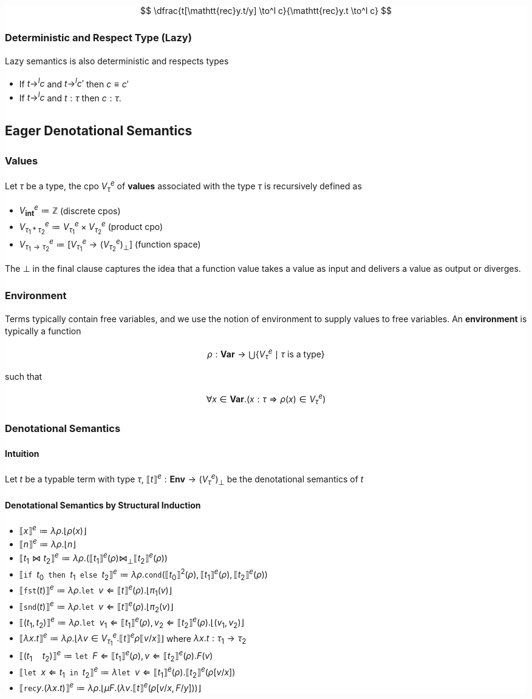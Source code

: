 $$ \dfrac{t[\mathtt{rec}y.t/y] \to^l c}{\mathtt{rec}y.t \to^l c} $$

### Deterministic and Respect Type (Lazy)

Lazy semantics is also deterministic and respects types

- If $t \to^l c$ and $t \to^l c'$ then $c \equiv c'$
- If $t \to^l c$ and $t: \tau$ then $c: \tau$.

## Eager Denotational Semantics

### Values

Let $\tau$ be a type, the cpo $V_\tau^e$ of **values** associated with the type $\tau$ is recursively defined as

- $V_\mathbf{int}^e \coloneqq \mathbb{Z}$ (discrete cpos)
- $V_{\tau_1 * \tau_2}^e \coloneqq V_{\tau_1}^e \times V_{\tau_2}^e$ (product cpo)
- $V_{\tau_1 \to \tau_2}^e \coloneqq [V_{\tau_1}^e \to (V_{\tau_2}^e)_\bot]$ (function space)

The $\bot$ in the final clause captures the idea that a function value takes a value as input and delivers a value as output or diverges.

### Environment

Terms typically contain free variables, and we use the notion of environment to supply values to free variables. An **environment** is typically a function

$$ \rho: \mathbf{Var} \to \bigcup\left\{ V_\tau^e \mid \tau \text{ is a type} \right\} $$

such that

$$ \forall x \in \mathbf{Var}.(x: \tau \Rightarrow \rho(x) \in V_{\tau}^e) $$

### Denotational Semantics

#### Intuition

Let $t$ be a typable term with type $\tau$, $\llbracket t \rrbracket^e: \mathbf{Env} \to (V_\tau^e)_\bot$ be the denotational semantics of $t$

#### Denotational Semantics by Structural Induction

- $\llbracket x \rrbracket^e \coloneqq \lambda \rho.\lfloor \rho(x) \rfloor$
- $\llbracket n \rrbracket^e \coloneqq \lambda \rho.\lfloor n \rfloor$
- $\llbracket t_1 \bowtie t_2 \rrbracket^e \coloneqq \lambda\rho.(\llbracket t_1 \rrbracket^e(\rho) \bowtie_\bot \llbracket t_2 \rrbracket^e(\rho))$
- $\llbracket \texttt{if } t_0 \texttt{ then } t_1 \texttt{ else } t_2 \rrbracket^e \coloneqq \lambda\rho.\mathtt{cond}(\llbracket t_0 \rrbracket^2(\rho), \llbracket t_1 \rrbracket^e(\rho), \llbracket t_2 \rrbracket^e(\rho))$
- $\llbracket \mathtt{fst}(t) \rrbracket^e \coloneqq \lambda\rho.\texttt{let }v \Leftarrow \llbracket t \rrbracket^e(\rho).\lfloor \pi_1(v) \rfloor$
- $\llbracket \mathtt{snd}(t) \rrbracket^e \coloneqq \lambda\rho.\texttt{let }v \Leftarrow \llbracket t \rrbracket^e(\rho).\lfloor \pi_2(v) \rfloor$
- $\llbracket (t_1, t_2) \rrbracket^e \coloneqq \lambda\rho.\texttt{let }v_1\Leftarrow \llbracket t_1 \rrbracket^e(\rho), v_2\Leftarrow \llbracket t_2 \rrbracket^e(\rho).\lfloor (v_1, v_2) \rfloor$
- $\llbracket \lambda x.t \rrbracket^e \coloneqq \lambda\rho.\lfloor \lambda v\in V_{\tau_1}^e.\llbracket t \rrbracket^e\rho\llbracket v/x \rrbracket \rfloor$ where $\lambda x.t : \tau_1 \to \tau_2$
- $\llbracket (t_1 \quad t_2) \rrbracket^e \coloneqq \texttt{let }F \Leftarrow \llbracket t_1 \rrbracket^e(\rho), v\Leftarrow \llbracket t_2 \rrbracket^e(\rho).F(v)$
- $\llbracket \texttt{let }x \Leftarrow t_1 \texttt{ in } t_2  \rrbracket^e \coloneqq \lambda \texttt{let }v \Leftarrow \llbracket t_1 \rrbracket^e(\rho).\llbracket t_2 \rrbracket^e(\rho[v/x])$
- $\llbracket \mathtt{rec}y.(\lambda x.t) \rrbracket^e \coloneqq \lambda\rho.\lfloor \mu F.(\lambda v.\llbracket t \rrbracket^e(\rho[v/x, F/y])) \rfloor$
